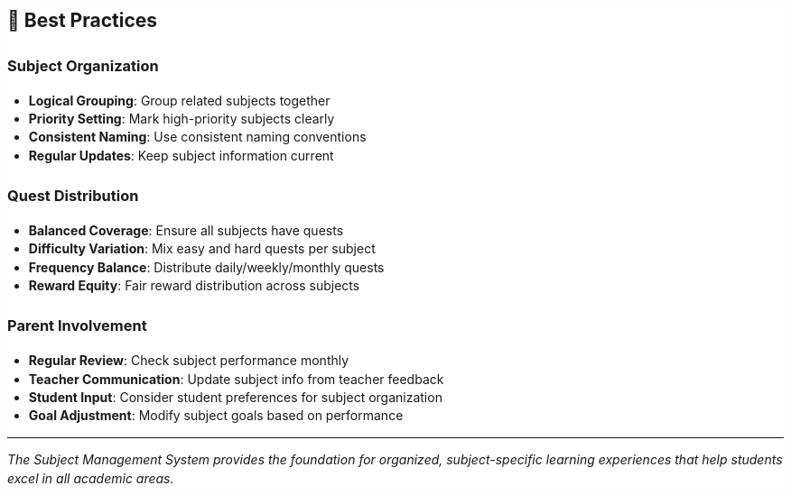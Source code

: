## 🎯 Best Practices

### **Subject Organization**
- **Logical Grouping**: Group related subjects together
- **Priority Setting**: Mark high-priority subjects clearly
- **Consistent Naming**: Use consistent naming conventions
- **Regular Updates**: Keep subject information current

### **Quest Distribution**
- **Balanced Coverage**: Ensure all subjects have quests
- **Difficulty Variation**: Mix easy and hard quests per subject
- **Frequency Balance**: Distribute daily/weekly/monthly quests
- **Reward Equity**: Fair reward distribution across subjects

### **Parent Involvement**
- **Regular Review**: Check subject performance monthly
- **Teacher Communication**: Update subject info from teacher feedback
- **Student Input**: Consider student preferences for subject organization
- **Goal Adjustment**: Modify subject goals based on performance

---

*The Subject Management System provides the foundation for organized, subject-specific learning experiences that help students excel in all academic areas.* 